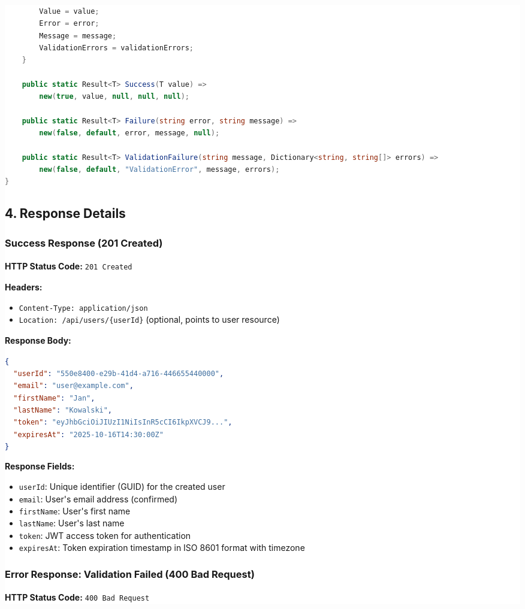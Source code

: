 ```csharp
        Value = value;
        Error = error;
        Message = message;
        ValidationErrors = validationErrors;
    }

    public static Result<T> Success(T value) =>
        new(true, value, null, null, null);

    public static Result<T> Failure(string error, string message) =>
        new(false, default, error, message, null);

    public static Result<T> ValidationFailure(string message, Dictionary<string, string[]> errors) =>
        new(false, default, "ValidationError", message, errors);
}
```

## 4. Response Details

### Success Response (201 Created)

**HTTP Status Code:** `201 Created`

**Headers:**
- `Content-Type: application/json`
- `Location: /api/users/{userId}` (optional, points to user resource)

**Response Body:**

```json
{
  "userId": "550e8400-e29b-41d4-a716-446655440000",
  "email": "user@example.com",
  "firstName": "Jan",
  "lastName": "Kowalski",
  "token": "eyJhbGciOiJIUzI1NiIsInR5cCI6IkpXVCJ9...",
  "expiresAt": "2025-10-16T14:30:00Z"
}
```

**Response Fields:**
- `userId`: Unique identifier (GUID) for the created user
- `email`: User's email address (confirmed)
- `firstName`: User's first name
- `lastName`: User's last name
- `token`: JWT access token for authentication
- `expiresAt`: Token expiration timestamp in ISO 8601 format with timezone

### Error Response: Validation Failed (400 Bad Request)

**HTTP Status Code:** `400 Bad Request`
